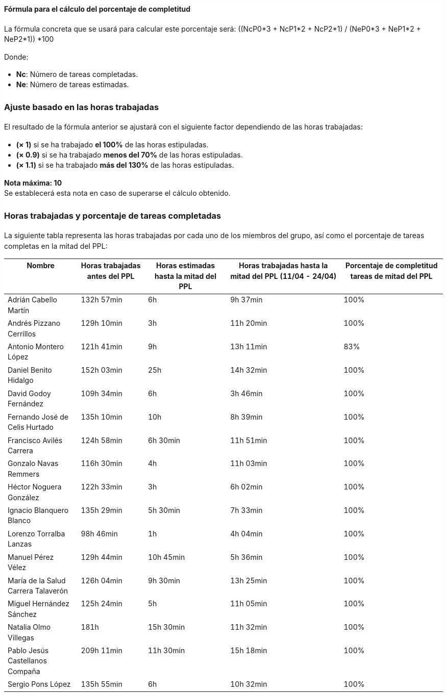 #### Fórmula para el cálculo del porcentaje de completitud  

La fórmula concreta que se usará para calcular este porcentaje será: ((NcP0\*3 + NcP1\*2 + NcP2\*1) / (NeP0\*3 + NeP1\*2 + NeP2\*1)) \*100

Donde:

- **Nc**: Número de tareas completadas.
- **Ne**: Número de tareas estimadas.

<div id='id7'></div>

### Ajuste basado en las horas trabajadas  

El resultado de la fórmula anterior se ajustará con el siguiente factor dependiendo de las horas trabajadas:

- **(× 1)** si se ha trabajado **el 100%** de las horas estipuladas.  
- **(× 0.9)** si se ha trabajado **menos del 70%** de las horas estipuladas.  
- **(× 1.1)** si se ha trabajado **más del 130%** de las horas estipuladas.  

**Nota máxima: 10**  
Se establecerá esta nota en caso de superarse el cálculo obtenido.

<div id='id8'></div>

### Horas trabajadas y porcentaje de tareas completadas  

La siguiente tabla representa las horas trabajadas por cada uno de los miembros del grupo, así como el porcentaje de tareas completas en la mitad del PPL:  

| Nombre | Horas trabajadas antes del PPL | Horas estimadas hasta la mitad del PPL | Horas trabajadas hasta la mitad del PPL (11/04 - 24/04) | Porcentaje de completitud tareas de mitad del PPL |
|--|-----|-----|----|------|
| Adrián Cabello Martín          | 132h 57min | 6h       | 9h 37min  | 100% |
| Andrés Pizzano Cerrillos       | 129h 10min | 3h       | 11h 20min | 100% |
| Antonio Montero López          | 121h 41min | 9h       | 13h 11min | 83% |
| Daniel Benito Hidalgo          | 152h 03min | 25h      | 14h 32min | 100% |
| David Godoy Fernández          | 109h 34min | 6h       | 3h 46min  | 100% |
| Fernando José de Celis Hurtado | 135h 10min | 10h      | 8h 39min  | 100% |
| Francisco Avilés Carrera       | 124h 58min | 6h 30min | 11h 51min | 100% |
| Gonzalo Navas Remmers          | 116h 30min | 4h       | 11h 03min | 100% |
| Héctor Noguera González        | 122h 33min | 3h       | 6h 02min  | 100% |
| Ignacio Blanquero Blanco       | 135h 29min | 5h 30min | 7h 33min  | 100% |
| Lorenzo Torralba Lanzas        | 98h 46min  | 1h       | 4h 04min  | 100% |
| Manuel Pérez Vélez             | 129h 44min | 10h 45min| 5h 36min  | 100% |
| María de la Salud Carrera Talaverón| 126h 04min | 9h 30min | 13h 25min   | 100% |
| Miguel Hernández Sánchez           | 125h 24min | 5h       | 11h 05min   | 100% |
| Natalia Olmo Villegas              | 181h       | 15h 30min| 11h 32min   | 100% |
| Pablo Jesús Castellanos Compaña    | 209h 11min | 11h 30min| 15h 18min   | 100% |
| Sergio Pons López                  | 135h 55min | 6h       | 10h 32min   | 100% |
